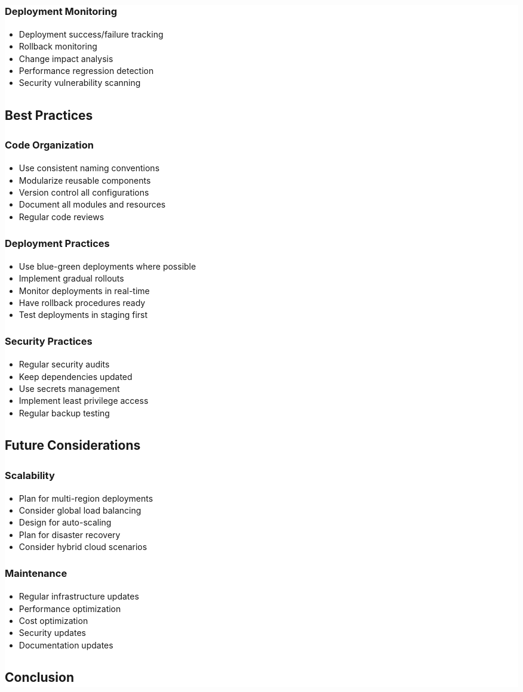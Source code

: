 ### Deployment Monitoring
- Deployment success/failure tracking
- Rollback monitoring
- Change impact analysis
- Performance regression detection
- Security vulnerability scanning

## Best Practices

### Code Organization
- Use consistent naming conventions
- Modularize reusable components
- Version control all configurations
- Document all modules and resources
- Regular code reviews

### Deployment Practices
- Use blue-green deployments where possible
- Implement gradual rollouts
- Monitor deployments in real-time
- Have rollback procedures ready
- Test deployments in staging first

### Security Practices
- Regular security audits
- Keep dependencies updated
- Use secrets management
- Implement least privilege access
- Regular backup testing

## Future Considerations

### Scalability
- Plan for multi-region deployments
- Consider global load balancing
- Design for auto-scaling
- Plan for disaster recovery
- Consider hybrid cloud scenarios

### Maintenance
- Regular infrastructure updates
- Performance optimization
- Cost optimization
- Security updates
- Documentation updates

## Conclusion
